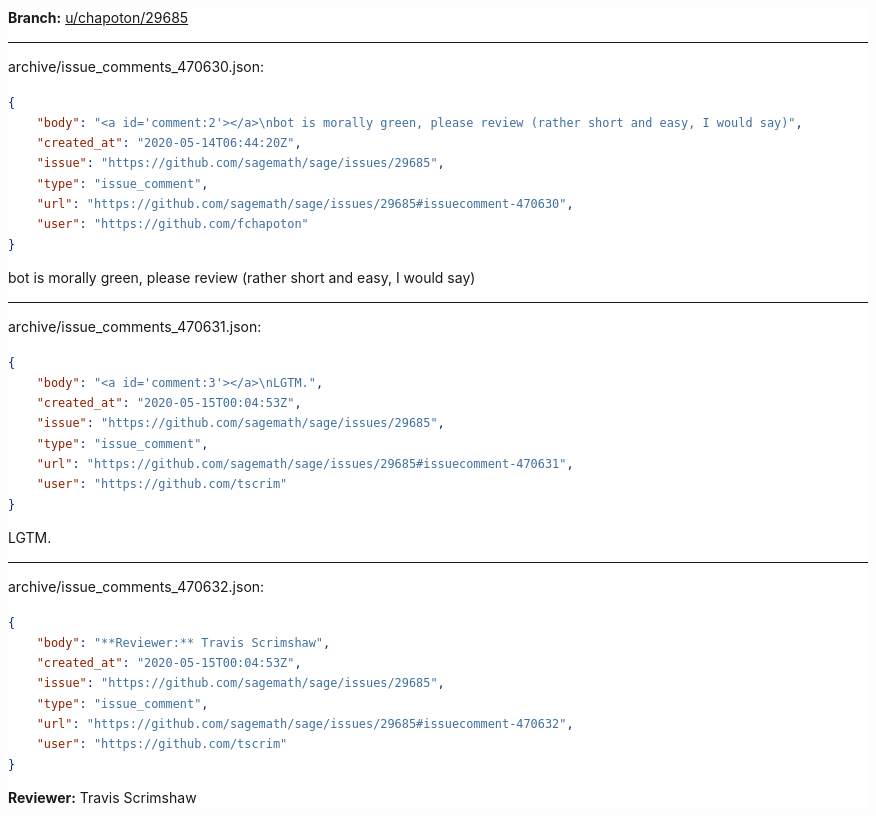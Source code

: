 **Branch:** [u/chapoton/29685](https://github.com/sagemath/sagetrac-mirror/tree/u/chapoton/29685)



---

archive/issue_comments_470630.json:
```json
{
    "body": "<a id='comment:2'></a>\nbot is morally green, please review (rather short and easy, I would say)",
    "created_at": "2020-05-14T06:44:20Z",
    "issue": "https://github.com/sagemath/sage/issues/29685",
    "type": "issue_comment",
    "url": "https://github.com/sagemath/sage/issues/29685#issuecomment-470630",
    "user": "https://github.com/fchapoton"
}
```

<a id='comment:2'></a>
bot is morally green, please review (rather short and easy, I would say)



---

archive/issue_comments_470631.json:
```json
{
    "body": "<a id='comment:3'></a>\nLGTM.",
    "created_at": "2020-05-15T00:04:53Z",
    "issue": "https://github.com/sagemath/sage/issues/29685",
    "type": "issue_comment",
    "url": "https://github.com/sagemath/sage/issues/29685#issuecomment-470631",
    "user": "https://github.com/tscrim"
}
```

<a id='comment:3'></a>
LGTM.



---

archive/issue_comments_470632.json:
```json
{
    "body": "**Reviewer:** Travis Scrimshaw",
    "created_at": "2020-05-15T00:04:53Z",
    "issue": "https://github.com/sagemath/sage/issues/29685",
    "type": "issue_comment",
    "url": "https://github.com/sagemath/sage/issues/29685#issuecomment-470632",
    "user": "https://github.com/tscrim"
}
```

**Reviewer:** Travis Scrimshaw
